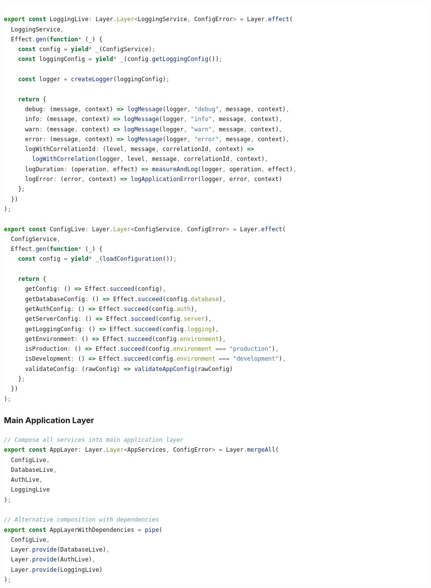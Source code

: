 ```typescript

export const LoggingLive: Layer.Layer<LoggingService, ConfigError> = Layer.effect(
  LoggingService,
  Effect.gen(function* (_) {
    const config = yield* _(ConfigService);
    const loggingConfig = yield* _(config.getLoggingConfig());
    
    const logger = createLogger(loggingConfig);
    
    return {
      debug: (message, context) => logMessage(logger, "debug", message, context),
      info: (message, context) => logMessage(logger, "info", message, context),
      warn: (message, context) => logMessage(logger, "warn", message, context),
      error: (message, context) => logMessage(logger, "error", message, context),
      logWithCorrelationId: (level, message, correlationId, context) => 
        logWithCorrelation(logger, level, message, correlationId, context),
      logDuration: (operation, effect) => measureAndLog(logger, operation, effect),
      logError: (error, context) => logApplicationError(logger, error, context)
    };
  })
);

export const ConfigLive: Layer.Layer<ConfigService, ConfigError> = Layer.effect(
  ConfigService,
  Effect.gen(function* (_) {
    const config = yield* _(loadConfiguration());
    
    return {
      getConfig: () => Effect.succeed(config),
      getDatabaseConfig: () => Effect.succeed(config.database),
      getAuthConfig: () => Effect.succeed(config.auth),
      getServerConfig: () => Effect.succeed(config.server),
      getLoggingConfig: () => Effect.succeed(config.logging),
      getEnvironment: () => Effect.succeed(config.environment),
      isProduction: () => Effect.succeed(config.environment === "production"),
      isDevelopment: () => Effect.succeed(config.environment === "development"),
      validateConfig: (rawConfig) => validateAppConfig(rawConfig)
    };
  })
);
```

### Main Application Layer

```typescript
// Compose all services into main application layer
export const AppLayer: Layer.Layer<AppServices, ConfigError> = Layer.mergeAll(
  ConfigLive,
  DatabaseLive,
  AuthLive,
  LoggingLive
);

// Alternative composition with dependencies
export const AppLayerWithDependencies = pipe(
  ConfigLive,
  Layer.provide(DatabaseLive),
  Layer.provide(AuthLive),
  Layer.provide(LoggingLive)
);
```
